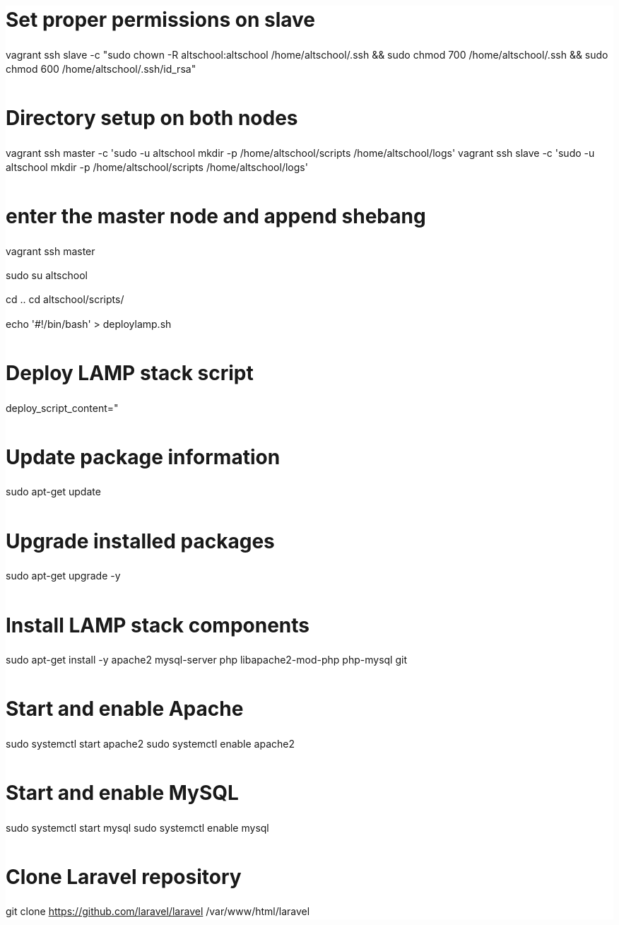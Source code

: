# Set proper permissions on slave
vagrant ssh slave -c "sudo chown -R altschool:altschool /home/altschool/.ssh && sudo chmod 700 /home/altschool/.ssh && sudo chmod 600 /home/altschool/.ssh/id_rsa"


# Directory setup on both nodes
vagrant ssh master -c 'sudo -u altschool mkdir -p /home/altschool/scripts /home/altschool/logs'
vagrant ssh slave -c 'sudo -u altschool mkdir -p /home/altschool/scripts /home/altschool/logs'



# enter the master node and append shebang
vagrant ssh master

sudo su altschool

cd ..
cd altschool/scripts/

echo '#!/bin/bash' > deploylamp.sh



# Deploy LAMP stack script
deploy_script_content="

# Update package information
sudo apt-get update

# Upgrade installed packages
sudo apt-get upgrade -y

# Install LAMP stack components
sudo apt-get install -y apache2 mysql-server php libapache2-mod-php php-mysql git

# Start and enable Apache
sudo systemctl start apache2
sudo systemctl enable apache2

# Start and enable MySQL
sudo systemctl start mysql
sudo systemctl enable mysql

# Clone Laravel repository
git clone https://github.com/laravel/laravel /var/www/html/laravel
